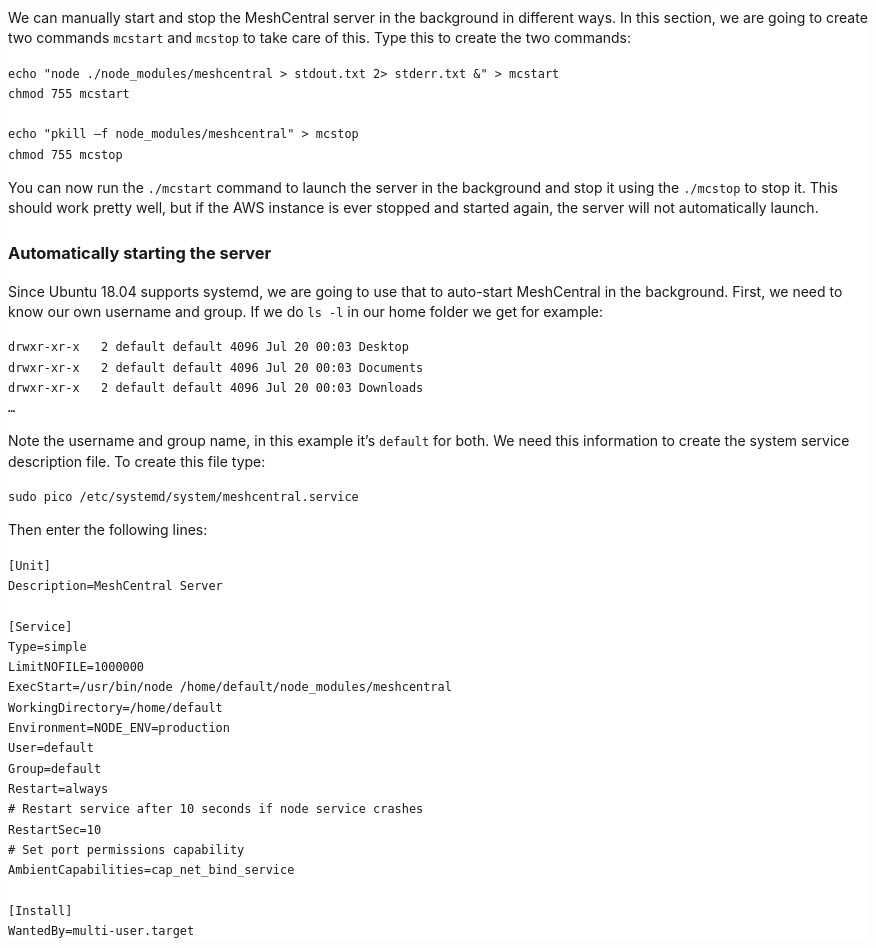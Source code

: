 We can manually start and stop the MeshCentral server in the background in different ways. In this section, we are going to create two commands `mcstart` and `mcstop` to take care of this. Type this to create the two commands:

```
echo "node ./node_modules/meshcentral > stdout.txt 2> stderr.txt &" > mcstart
chmod 755 mcstart

echo "pkill –f node_modules/meshcentral" > mcstop
chmod 755 mcstop
```

You can now run the `./mcstart` command to launch the server in the background and stop it using the `./mcstop` to stop it. This should work pretty well, but if the AWS instance is ever stopped and started again, the server will not automatically launch.

### Automatically starting the server

Since Ubuntu 18.04 supports systemd, we are going to use that to auto-start MeshCentral in the background. First, we need to know our own username and group. If we do `ls -l` in our home folder we get for example:

```
drwxr-xr-x   2 default default 4096 Jul 20 00:03 Desktop
drwxr-xr-x   2 default default 4096 Jul 20 00:03 Documents
drwxr-xr-x   2 default default 4096 Jul 20 00:03 Downloads
…
```

Note the username and group name, in this example it’s `default` for both. We need this information to create the system service description file. To create this file type:

```
sudo pico /etc/systemd/system/meshcentral.service
```

Then enter the following lines:

```
[Unit]
Description=MeshCentral Server

[Service]
Type=simple
LimitNOFILE=1000000
ExecStart=/usr/bin/node /home/default/node_modules/meshcentral
WorkingDirectory=/home/default
Environment=NODE_ENV=production
User=default
Group=default
Restart=always
# Restart service after 10 seconds if node service crashes
RestartSec=10
# Set port permissions capability
AmbientCapabilities=cap_net_bind_service

[Install]
WantedBy=multi-user.target
```
